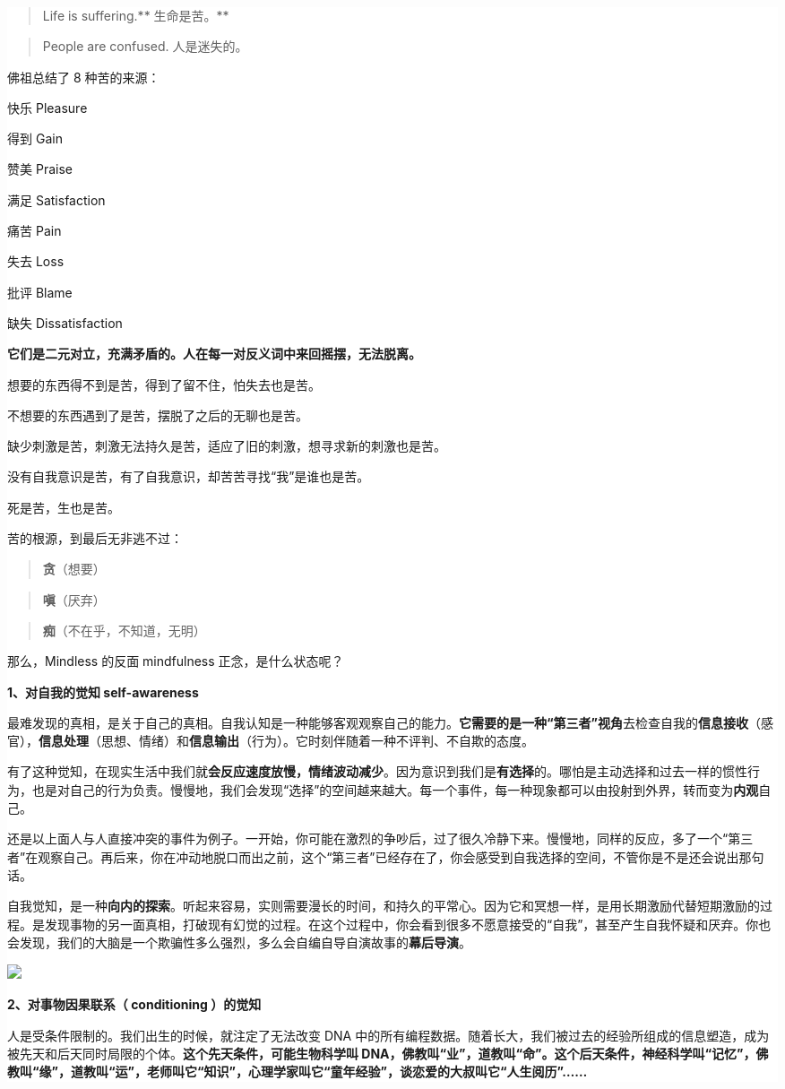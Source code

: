 > Life is suffering.** 生命是苦。**

> People are confused. 人是迷失的。

佛祖总结了 8 种苦的来源：

快乐 Pleasure

得到 Gain

赞美 Praise

满足 Satisfaction

痛苦 Pain

失去 Loss

批评 Blame

缺失 Dissatisfaction

**它们是二元对立，充满矛盾的。人在每一对反义词中来回摇摆，无法脱离。**

想要的东西得不到是苦，得到了留不住，怕失去也是苦。

不想要的东西遇到了是苦，摆脱了之后的无聊也是苦。

缺少刺激是苦，刺激无法持久是苦，适应了旧的刺激，想寻求新的刺激也是苦。

没有自我意识是苦，有了自我意识，却苦苦寻找“我”是谁也是苦。

死是苦，生也是苦。

苦的根源，到最后无非逃不过：

> **贪**（想要）

> **嗔**（厌弃）

> **痴**（不在乎，不知道，无明）

那么，Mindless 的反面 mindfulness 正念，是什么状态呢？

 **1、对自我的觉知 self-awareness**

最难发现的真相，是关于自己的真相。自我认知是一种能够客观观察自己的能力。**它需要的是一种“第三者”视角**去检查自我的**信息接收**（感官），**信息处理**（思想、情绪）和**信息输出**（行为）。它时刻伴随着一种不评判、不自欺的态度。

有了这种觉知，在现实生活中我们就**会反应速度放慢，情绪波动减少**。因为意识到我们是**有选择**的。哪怕是主动选择和过去一样的惯性行为，也是对自己的行为负责。慢慢地，我们会发现“选择”的空间越来越大。每一个事件，每一种现象都可以由投射到外界，转而变为**内观**自己。

还是以上面人与人直接冲突的事件为例子。一开始，你可能在激烈的争吵后，过了很久冷静下来。慢慢地，同样的反应，多了一个“第三者”在观察自己。再后来，你在冲动地脱口而出之前，这个“第三者”已经存在了，你会感受到自我选择的空间，不管你是不是还会说出那句话。

自我觉知，是一种**向内的探索**。听起来容易，实则需要漫长的时间，和持久的平常心。因为它和冥想一样，是用长期激励代替短期激励的过程。是发现事物的另一面真相，打破现有幻觉的过程。在这个过程中，你会看到很多不愿意接受的“自我”，甚至产生自我怀疑和厌弃。你也会发现，我们的大脑是一个欺骗性多么强烈，多么会自编自导自演故事的**幕后导演**。

![](https://cosmosrepair-1257028016.cos.ap-beijing.myqcloud.com/WechatIMG46.jpeg)

**2、对事物因果联系（ conditioning ）的觉知**

人是受条件限制的。我们出生的时候，就注定了无法改变 DNA 中的所有编程数据。随着长大，我们被过去的经验所组成的信息塑造，成为被先天和后天同时局限的个体。**这个先天条件，可能生物科学叫 DNA，佛教叫“业”，道教叫“命”。这个后天条件，神经科学叫“记忆”，佛教叫“缘”，道教叫“运”，老师叫它“知识”，心理学家叫它“童年经验”，谈恋爱的大叔叫它“人生阅历”……**
